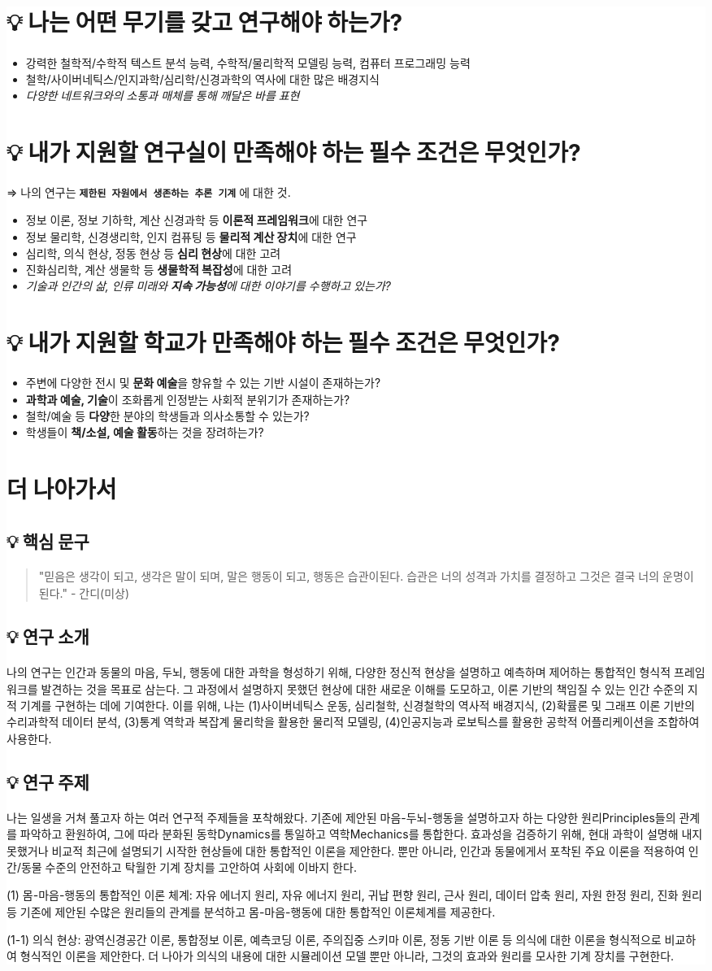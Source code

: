 # 💡 나는 어떤 무기를 갖고 연구해야 하는가?

- 강력한 철학적/수학적 텍스트 분석 능력, 수학적/물리학적 모델링 능력, 컴퓨터 프로그래밍 능력
- 철학/사이버네틱스/인지과학/심리학/신경과학의 역사에 대한 많은 배경지식
- *다양한 네트워크와의 소통과 매체를 통해 깨달은 바를 표현*

# 💡 내가 지원할 연구실이 만족해야 하는 필수 조건은 무엇인가?


⇒ 나의 연구는 **`제한된 자원에서 생존하는 추론 기계`** 에 대한 것.

- 정보 이론, 정보 기하학, 계산 신경과학 등 **이론적 프레임워크**에 대한 연구
- 정보 물리학, 신경생리학, 인지 컴퓨팅 등 **물리적 계산 장치**에 대한 연구
- 심리학, 의식 현상, 정동 현상 등 **심리 현상**에 대한 고려
- 진화심리학, 계산 생물학 등 **생물학적 복잡성**에 대한 고려
- *기술과 인간의 삶, 인류 미래와 **지속 가능성**에 대한 이야기를 수행하고 있는가?*

# 💡 내가 지원할 학교가 만족해야 하는 필수 조건은 무엇인가?

- 주변에 다양한 전시 및 **문화 예술**을 향유할 수 있는 기반 시설이 존재하는가?
- **과학과 예술, 기술**이 조화롭게 인정받는 사회적 분위기가 존재하는가?
- 철학/예술 등 **다양**한 분야의 학생들과 의사소통할 수 있는가?
- 학생들이 **책/소설, 예술 활동**하는 것을 장려하는가?

# 더 나아가서

## 💡 핵심 문구

> "믿음은 생각이 되고, 생각은 말이 되며, 말은 행동이 되고, 행동은 습관이된다. 습관은 너의 성격과 가치를 결정하고 그것은 결국 너의 운명이 된다." - 간디(미상)


## 💡 연구 소개

나의 연구는 인간과 동물의 마음, 두뇌, 행동에 대한 과학을 형성하기 위해, 다양한 정신적 현상을 설명하고 예측하며 제어하는 통합적인 형식적 프레임워크를 발견하는 것을 목표로 삼는다. 그 과정에서 설명하지 못했던 현상에 대한 새로운 이해를 도모하고, 이론 기반의 책임질 수 있는 인간 수준의 지적 기계를 구현하는 데에 기여한다. 이를 위해, 나는 (1)사이버네틱스 운동, 심리철학, 신경철학의 역사적 배경지식, (2)확률론 및 그래프 이론 기반의 수리과학적 데이터 분석, (3)통계 역학과 복잡계 물리학을 활용한 물리적 모델링, (4)인공지능과 로보틱스를 활용한 공학적 어플리케이션을 조합하여 사용한다.

## 💡 연구 주제


나는 일생을 거쳐 풀고자 하는 여러 연구적 주제들을 포착해왔다. 기존에 제안된 마음-두뇌-행동을 설명하고자 하는 다양한 원리Principles들의 관계를 파악하고 환원하여, 그에 따라 분화된 동학Dynamics를 통일하고 역학Mechanics를 통합한다. 효과성을 검증하기 위해, 현대 과학이 설명해 내지 못했거나 비교적 최근에 설명되기 시작한 현상들에 대한 통합적인 이론을 제안한다. 뿐만 아니라, 인간과 동물에게서 포착된 주요 이론을 적용하여 인간/동물 수준의 안전하고 탁월한 기계 장치를 고안하여 사회에 이바지 한다.

(1) 몸-마음-행동의 통합적인 이론 체계: 자유 에너지 원리, 자유 에너지 원리, 귀납 편향 원리, 근사 원리, 데이터 압축 원리, 자원 한정 원리, 진화 원리 등 기존에 제안된 수많은 원리들의 관계를 분석하고 몸-마음-행동에 대한 통합적인 이론체계를 제공한다.

(1-1) 의식 현상: 광역신경공간 이론, 통합정보 이론, 예측코딩 이론, 주의집중 스키마 이론, 정동 기반 이론 등 의식에 대한 이론을 형식적으로 비교하여 형식적인 이론을 제안한다. 더 나아가 의식의 내용에 대한 시뮬레이션 모델 뿐만 아니라, 그것의 효과와 원리를 모사한 기계 장치를 구현한다.
